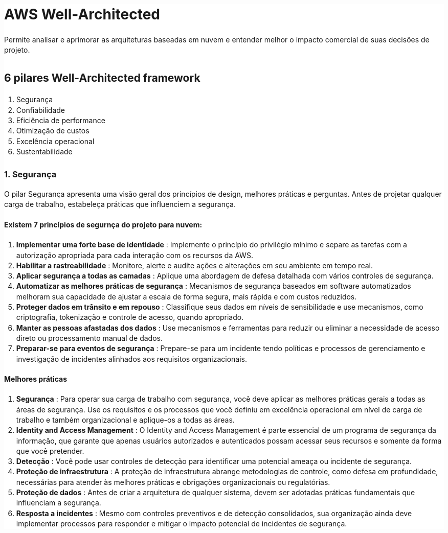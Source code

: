 # AWS Well-Architected

Permite analisar e aprimorar as arquiteturas baseadas em nuvem e entender melhor o impacto comercial de suas decisões de projeto.

## 6 pilares Well-Architected framework

1. Segurança
2. Confiabilidade
3. Eficiência de performance
4. Otimização de custos
5. Excelência operacional
6. Sustentabilidade

### 1.  Segurança

O pilar Segurança apresenta uma visão geral dos princípios de design, melhores práticas e perguntas. Antes de projetar qualquer carga de trabalho, estabeleça práticas que influenciem a segurança.

#### Existem 7 princípios de segurnça do projeto para nuvem:

1. **Implementar uma forte base de identidade** : Implemente o princípio do privilégio mínimo e separe as tarefas com a autorização apropriada para cada interação com os recursos da AWS.
2. **Habilitar a rastreabilidade** : Monitore, alerte e audite ações e alterações em seu ambiente em tempo real.
3. **Aplicar segurança a todas as camadas** : Aplique uma abordagem de defesa detalhada com vários controles de segurança.
4. **Automatizar as melhores práticas de segurança** : Mecanismos de segurança baseados em software automatizados melhoram sua capacidade de ajustar a escala de forma segura, mais rápida e com custos reduzidos.
5. **Proteger dados em trânsito e em repouso** : Classifique seus dados em níveis de sensibilidade e use mecanismos, como criptografia, tokenização e controle de acesso, quando apropriado.
6. **Manter as pessoas afastadas dos dados** : Use mecanismos e ferramentas para reduzir ou eliminar a necessidade de acesso direto ou processamento manual de dados.
7. **Preparar-se para eventos de segurança** : Prepare-se para um incidente tendo políticas e processos de gerenciamento e investigação de incidentes alinhados aos requisitos organizacionais.

#### Melhores práticas

1. **Segurança** : Para operar sua carga de trabalho com segurança, você deve aplicar as melhores práticas gerais a todas as áreas de segurança. Use os requisitos e os processos que você definiu em excelência operacional em nível de carga de trabalho e também organizacional e aplique-os a todas as áreas.
2. **Identity and Access Management** : O Identity and Access Management é parte essencial de um programa de segurança da informação, que garante que apenas usuários autorizados e autenticados possam acessar seus recursos e somente da forma que você pretender.
3. **Detecção** : Você pode usar controles de detecção para identificar uma potencial ameaça ou incidente de segurança.
4. **Proteção de infraestrutura** : A proteção de infraestrutura abrange metodologias de controle, como defesa em profundidade, necessárias para atender às melhores práticas e obrigações organizacionais ou regulatórias.
5. **Proteção de dados** : Antes de criar a arquitetura de qualquer sistema, devem ser adotadas práticas fundamentais que influenciam a segurança.
6. **Resposta a incidentes** : Mesmo com controles preventivos e de detecção consolidados, sua organização ainda deve implementar processos para responder e mitigar o impacto potencial de incidentes de segurança.
